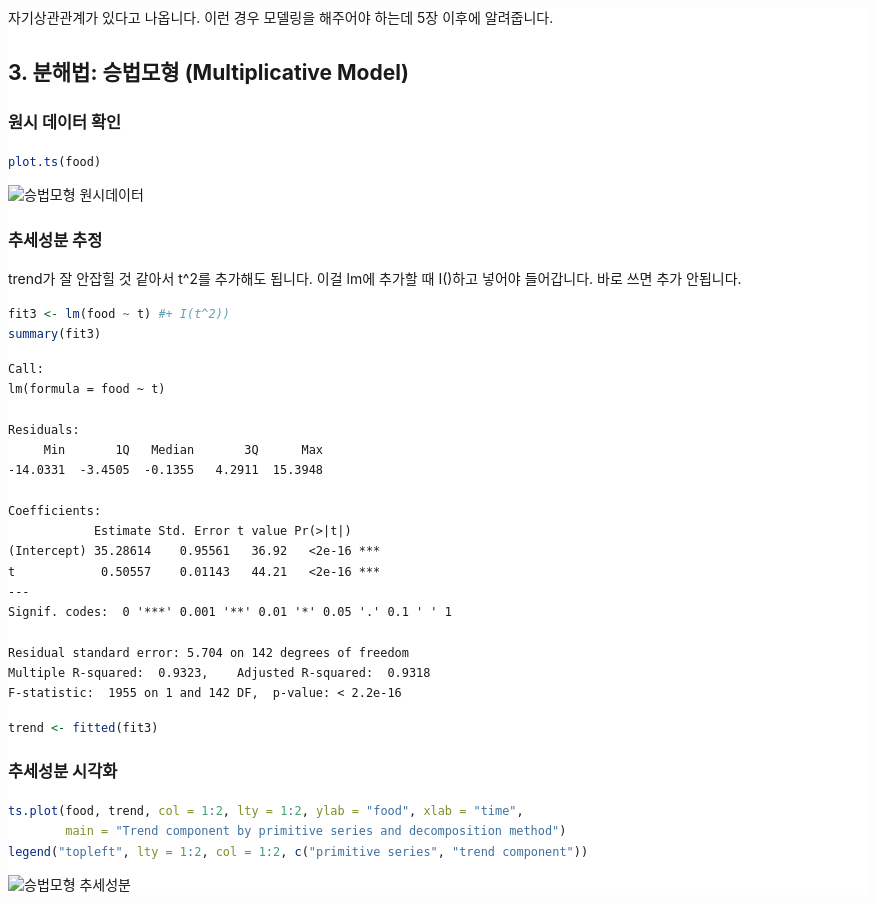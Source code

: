 자기상관관계가 있다고 나옵니다. 이런 경우 모델링을 해주어야 하는데 5장 이후에 알려줍니다.

## 3. 분해법: 승법모형 (Multiplicative Model)

### 원시 데이터 확인

```r
plot.ts(food)
```

![승법모형 원시데이터](@/assets/images/2022-10-8-시계열자료분석-학습3_files/2022-10-8-시계열자료분석-학습3_34_0.png)

### 추세성분 추정

trend가 잘 안잡힐 것 같아서 t^2를 추가해도 됩니다. 이걸 lm에 추가할 때 I()하고 넣어야 들어갑니다. 바로 쓰면 추가 안됩니다.

```r
fit3 <- lm(food ~ t) #+ I(t^2))
summary(fit3)
```

```
Call:
lm(formula = food ~ t)

Residuals:
     Min       1Q   Median       3Q      Max 
-14.0331  -3.4505  -0.1355   4.2911  15.3948 

Coefficients:
            Estimate Std. Error t value Pr(>|t|)    
(Intercept) 35.28614    0.95561   36.92   <2e-16 ***
t            0.50557    0.01143   44.21   <2e-16 ***
---
Signif. codes:  0 '***' 0.001 '**' 0.01 '*' 0.05 '.' 0.1 ' ' 1

Residual standard error: 5.704 on 142 degrees of freedom
Multiple R-squared:  0.9323,	Adjusted R-squared:  0.9318 
F-statistic:  1955 on 1 and 142 DF,  p-value: < 2.2e-16
```

```r
trend <- fitted(fit3)
```

### 추세성분 시각화

```r
ts.plot(food, trend, col = 1:2, lty = 1:2, ylab = "food", xlab = "time",
        main = "Trend component by primitive series and decomposition method")
legend("topleft", lty = 1:2, col = 1:2, c("primitive series", "trend component"))
```

![승법모형 추세성분](@/assets/images/2022-10-8-시계열자료분석-학습3_files/2022-10-8-시계열자료분석-학습3_39_0.png)
